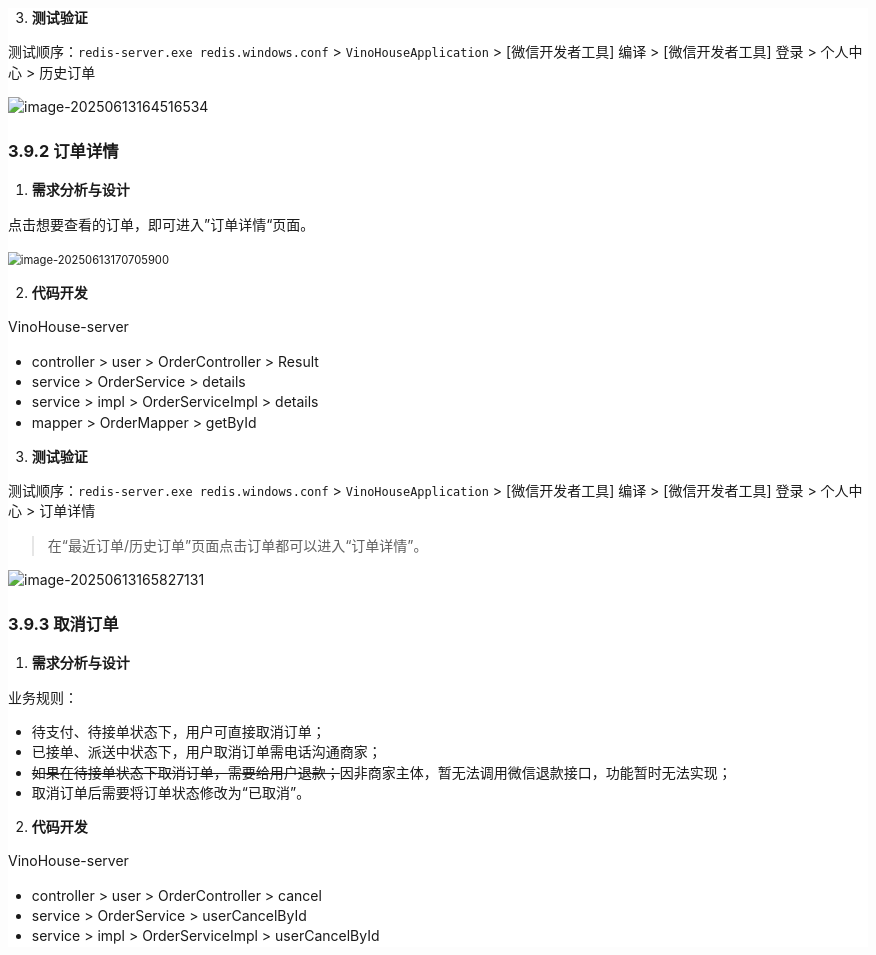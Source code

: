 

3. **测试验证**

测试顺序：`redis-server.exe redis.windows.conf` >  `VinoHouseApplication` > [微信开发者工具] 编译 > [微信开发者工具] 登录 > 个人中心 > 历史订单

![image-20250613164516534](https://gitee.com/Koletis/pic-go/raw/master/202506131645132.png)



### 3.9.2 订单详情

1. **需求分析与设计**

点击想要查看的订单，即可进入”订单详情“页面。

<img src="https://gitee.com/Koletis/pic-go/raw/master/202506131707267.png" alt="image-20250613170705900" style="zoom:80%;" />



2. **代码开发**

VinoHouse-server

- controller > user > OrderController > Result
- service > OrderService > details
- service > impl > OrderServiceImpl > details
- mapper > OrderMapper > getById



3. **测试验证**

测试顺序：`redis-server.exe redis.windows.conf` >  `VinoHouseApplication` > [微信开发者工具] 编译 > [微信开发者工具] 登录 > 个人中心 > 订单详情

> 在“最近订单/历史订单”页面点击订单都可以进入“订单详情”。

![image-20250613165827131](https://gitee.com/Koletis/pic-go/raw/master/202506131658612.png)



### 3.9.3 取消订单

1. **需求分析与设计**

业务规则：

- 待支付、待接单状态下，用户可直接取消订单；
- 已接单、派送中状态下，用户取消订单需电话沟通商家；
- ~~如果在待接单状态下取消订单，需要给用户退款；~~因非商家主体，暂无法调用微信退款接口，功能暂时无法实现；
- 取消订单后需要将订单状态修改为“已取消”。



2. **代码开发**

VinoHouse-server

- controller > user > OrderController > cancel
- service > OrderService > userCancelById
- service > impl > OrderServiceImpl > userCancelById
